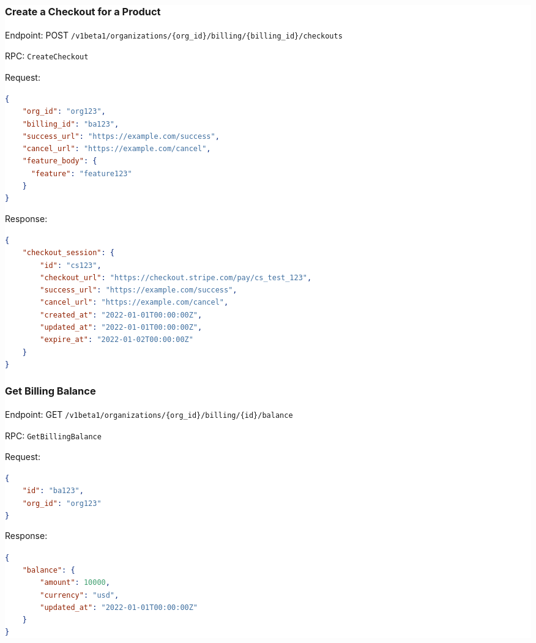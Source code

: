 ### Create a Checkout for a Product
Endpoint: POST `/v1beta1/organizations/{org_id}/billing/{billing_id}/checkouts`

RPC: `CreateCheckout`

Request:

```json
{
    "org_id": "org123",
    "billing_id": "ba123",
    "success_url": "https://example.com/success",
    "cancel_url": "https://example.com/cancel",
    "feature_body": {
      "feature": "feature123"
    }
}
```
Response:
```json
{
    "checkout_session": {
        "id": "cs123",
        "checkout_url": "https://checkout.stripe.com/pay/cs_test_123",
        "success_url": "https://example.com/success",
        "cancel_url": "https://example.com/cancel",
        "created_at": "2022-01-01T00:00:00Z",
        "updated_at": "2022-01-01T00:00:00Z",
        "expire_at": "2022-01-02T00:00:00Z"
    }
}
```

### Get Billing Balance
Endpoint: GET `/v1beta1/organizations/{org_id}/billing/{id}/balance`

RPC: `GetBillingBalance`

Request:

```json
{
    "id": "ba123",
    "org_id": "org123"
}
```
Response:
```json
{
    "balance": {
        "amount": 10000,
        "currency": "usd",
        "updated_at": "2022-01-01T00:00:00Z"
    }
}
```
